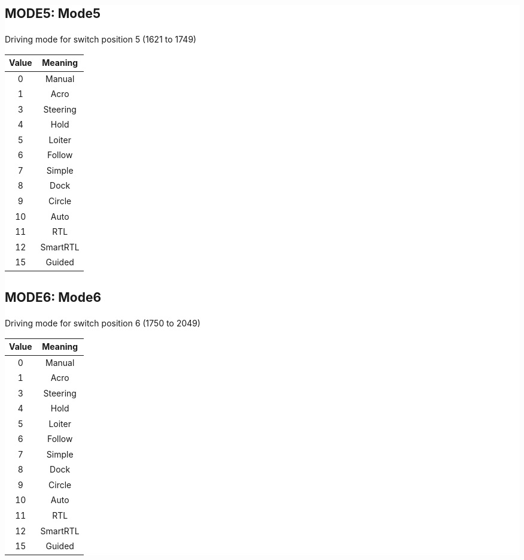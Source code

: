 ## MODE5: Mode5

Driving mode for switch position 5 (1621 to 1749)

|Value|Meaning|
|:---:|:---:|
|0|Manual|
|1|Acro|
|3|Steering|
|4|Hold|
|5|Loiter|
|6|Follow|
|7|Simple|
|8|Dock|
|9|Circle|
|10|Auto|
|11|RTL|
|12|SmartRTL|
|15|Guided|

## MODE6: Mode6

Driving mode for switch position 6 (1750 to 2049)

|Value|Meaning|
|:---:|:---:|
|0|Manual|
|1|Acro|
|3|Steering|
|4|Hold|
|5|Loiter|
|6|Follow|
|7|Simple|
|8|Dock|
|9|Circle|
|10|Auto|
|11|RTL|
|12|SmartRTL|
|15|Guided|
